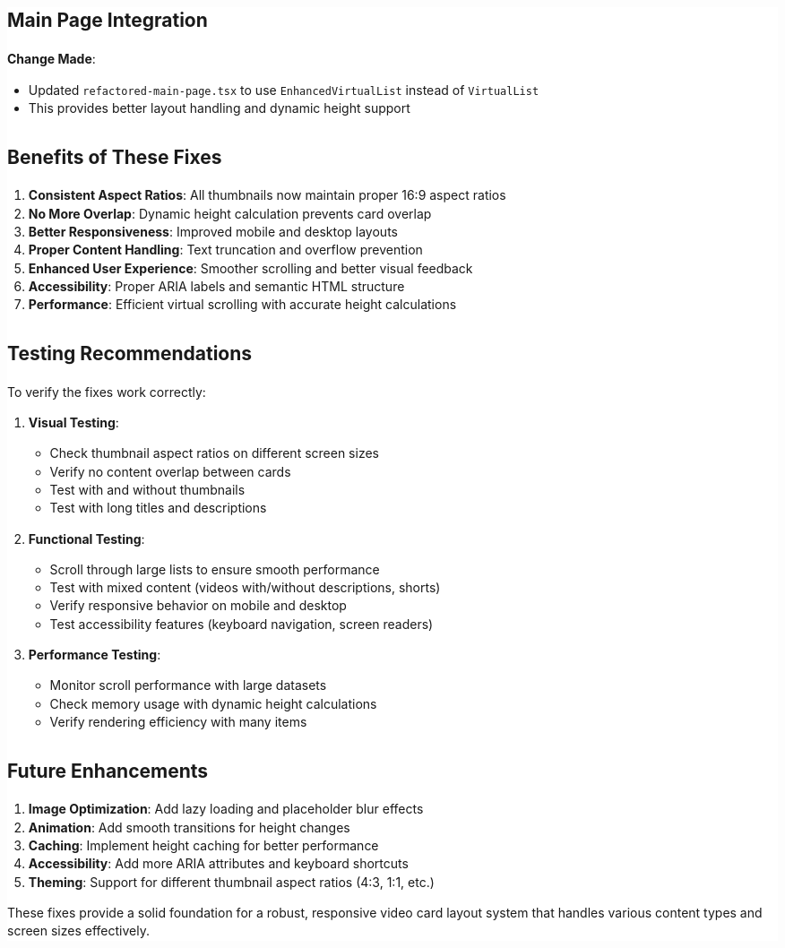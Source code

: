 ## Main Page Integration

**Change Made**:
- Updated `refactored-main-page.tsx` to use `EnhancedVirtualList` instead of `VirtualList`
- This provides better layout handling and dynamic height support

## Benefits of These Fixes

1. **Consistent Aspect Ratios**: All thumbnails now maintain proper 16:9 aspect ratios
2. **No More Overlap**: Dynamic height calculation prevents card overlap
3. **Better Responsiveness**: Improved mobile and desktop layouts
4. **Proper Content Handling**: Text truncation and overflow prevention
5. **Enhanced User Experience**: Smoother scrolling and better visual feedback
6. **Accessibility**: Proper ARIA labels and semantic HTML structure
7. **Performance**: Efficient virtual scrolling with accurate height calculations

## Testing Recommendations

To verify the fixes work correctly:

1. **Visual Testing**:
   - Check thumbnail aspect ratios on different screen sizes
   - Verify no content overlap between cards
   - Test with and without thumbnails
   - Test with long titles and descriptions

2. **Functional Testing**:
   - Scroll through large lists to ensure smooth performance
   - Test with mixed content (videos with/without descriptions, shorts)
   - Verify responsive behavior on mobile and desktop
   - Test accessibility features (keyboard navigation, screen readers)

3. **Performance Testing**:
   - Monitor scroll performance with large datasets
   - Check memory usage with dynamic height calculations
   - Verify rendering efficiency with many items

## Future Enhancements

1. **Image Optimization**: Add lazy loading and placeholder blur effects
2. **Animation**: Add smooth transitions for height changes
3. **Caching**: Implement height caching for better performance
4. **Accessibility**: Add more ARIA attributes and keyboard shortcuts
5. **Theming**: Support for different thumbnail aspect ratios (4:3, 1:1, etc.)

These fixes provide a solid foundation for a robust, responsive video card layout system that handles various content types and screen sizes effectively.